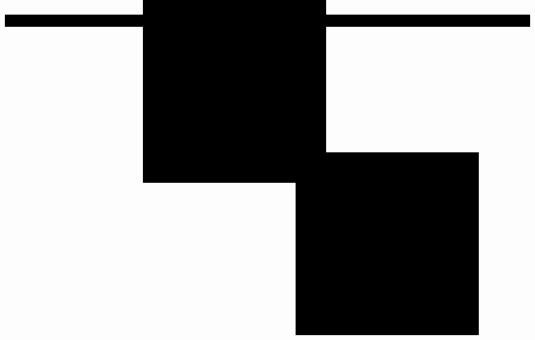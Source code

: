 <html>
<head>
<meta name="viewport" content="width=device-width, initial-scale=1.0, minimum-scale=1.0, maximum-scale=1.0, user-scalable=no"/>
<meta charset="UTF-8"/>
<style>
body, canvas {
    background-color: #000;
}
.Rotate90{
     transform: scale(1, -1) rotate(90deg);
}
.Rotate180{
     transform: scale(1, -1); 
}
.Rotate270{
     transform: scale(1, -1) rotate(270deg);
}
</style>
</head>
<body>
　　<iframe src="https://raw.githubusercontent.com/anars/blank-audio/master/500-milliseconds-of-silence.mp3" allow="autoplay" id="audio" style="display:none"></iframe>
　　<audio src="d1.mp3" autoplay loop></audio>
<img src="Colorful_World.gif" style="transform: scale(-1, 1); position:absolute; top:0px;   left:250px" />
<img src="Colorful_World.gif" style="position:absolute; top:250px; left:500px" class="Rotate90" />
